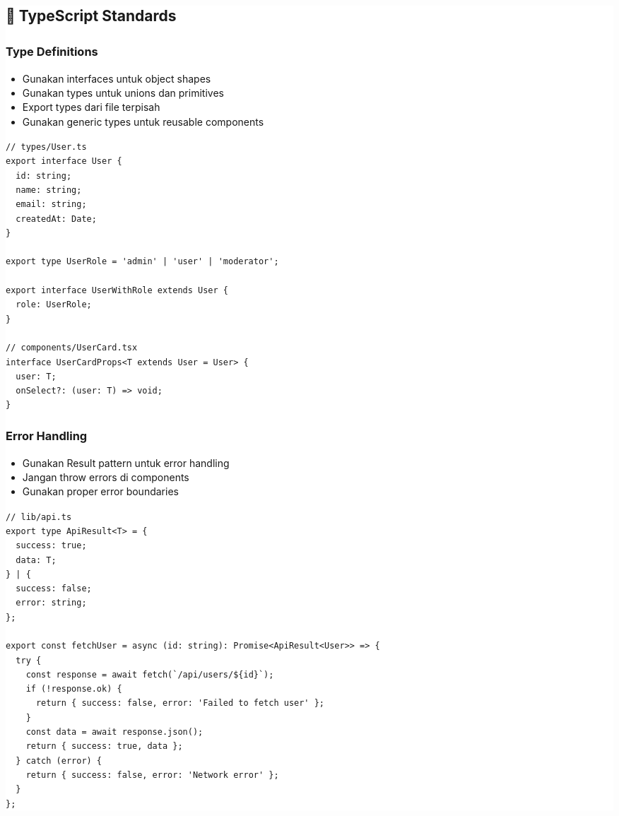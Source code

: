 ## 🔧 TypeScript Standards

### Type Definitions
- Gunakan interfaces untuk object shapes
- Gunakan types untuk unions dan primitives
- Export types dari file terpisah
- Gunakan generic types untuk reusable components

```tsx
// types/User.ts
export interface User {
  id: string;
  name: string;
  email: string;
  createdAt: Date;
}

export type UserRole = 'admin' | 'user' | 'moderator';

export interface UserWithRole extends User {
  role: UserRole;
}

// components/UserCard.tsx
interface UserCardProps<T extends User = User> {
  user: T;
  onSelect?: (user: T) => void;
}
```

### Error Handling
- Gunakan Result pattern untuk error handling
- Jangan throw errors di components
- Gunakan proper error boundaries

```tsx
// lib/api.ts
export type ApiResult<T> = {
  success: true;
  data: T;
} | {
  success: false;
  error: string;
};

export const fetchUser = async (id: string): Promise<ApiResult<User>> => {
  try {
    const response = await fetch(`/api/users/${id}`);
    if (!response.ok) {
      return { success: false, error: 'Failed to fetch user' };
    }
    const data = await response.json();
    return { success: true, data };
  } catch (error) {
    return { success: false, error: 'Network error' };
  }
};
```
